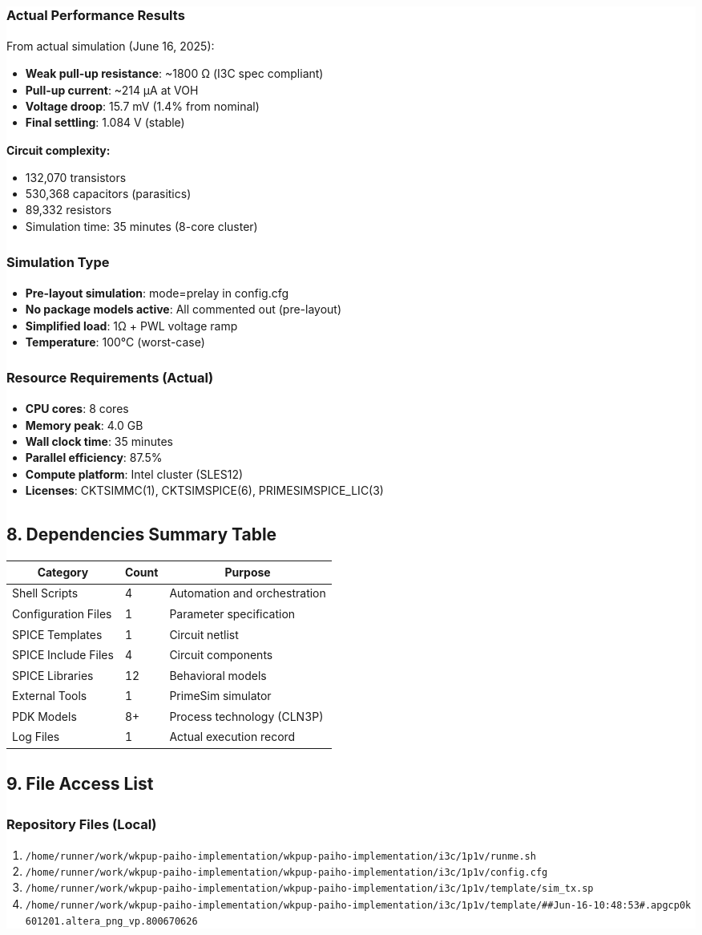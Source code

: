 ### Actual Performance Results
From actual simulation (June 16, 2025):
- **Weak pull-up resistance**: ~1800 Ω (I3C spec compliant)
- **Pull-up current**: ~214 μA at VOH
- **Voltage droop**: 15.7 mV (1.4% from nominal)
- **Final settling**: 1.084 V (stable)

**Circuit complexity:**
- 132,070 transistors
- 530,368 capacitors (parasitics)
- 89,332 resistors
- Simulation time: 35 minutes (8-core cluster)

### Simulation Type
- **Pre-layout simulation**: mode=prelay in config.cfg
- **No package models active**: All commented out (pre-layout)
- **Simplified load**: 1Ω + PWL voltage ramp
- **Temperature**: 100°C (worst-case)

### Resource Requirements (Actual)
- **CPU cores**: 8 cores
- **Memory peak**: 4.0 GB
- **Wall clock time**: 35 minutes
- **Parallel efficiency**: 87.5%
- **Compute platform**: Intel cluster (SLES12)
- **Licenses**: CKTSIMMC(1), CKTSIMSPICE(6), PRIMESIMSPICE_LIC(3)

## 8. Dependencies Summary Table

| Category | Count | Purpose |
|----------|-------|---------|
| Shell Scripts | 4 | Automation and orchestration |
| Configuration Files | 1 | Parameter specification |
| SPICE Templates | 1 | Circuit netlist |
| SPICE Include Files | 4 | Circuit components |
| SPICE Libraries | 12 | Behavioral models |
| External Tools | 1 | PrimeSim simulator |
| PDK Models | 8+ | Process technology (CLN3P) |
| Log Files | 1 | Actual execution record |

## 9. File Access List

### Repository Files (Local)
1. `/home/runner/work/wkpup-paiho-implementation/wkpup-paiho-implementation/i3c/1p1v/runme.sh`
2. `/home/runner/work/wkpup-paiho-implementation/wkpup-paiho-implementation/i3c/1p1v/config.cfg`
3. `/home/runner/work/wkpup-paiho-implementation/wkpup-paiho-implementation/i3c/1p1v/template/sim_tx.sp`
4. `/home/runner/work/wkpup-paiho-implementation/wkpup-paiho-implementation/i3c/1p1v/template/##Jun-16-10:48:53#.apgcp0k601201.altera_png_vp.800670626`
